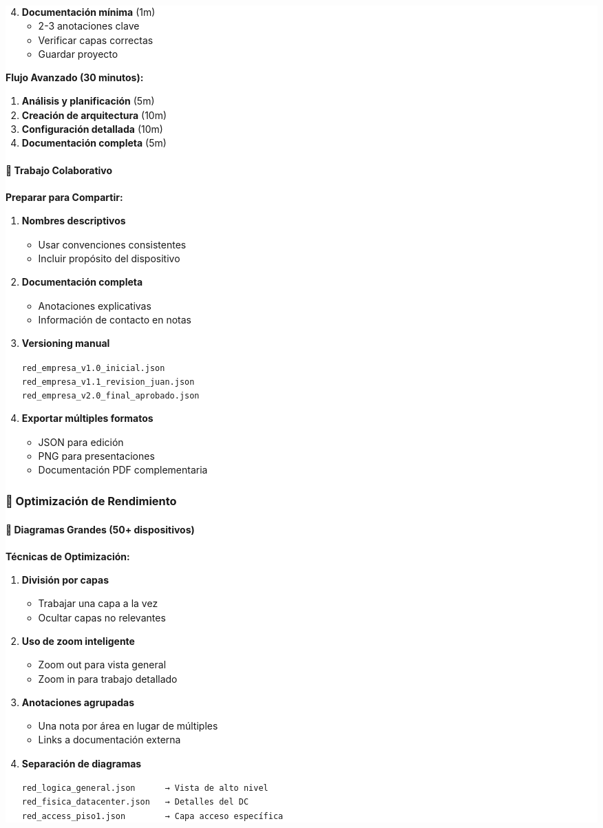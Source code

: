 4. **Documentación mínima** (1m)
   - 2-3 anotaciones clave
   - Verificar capas correctas
   - Guardar proyecto

**Flujo Avanzado (30 minutos):**
1. **Análisis y planificación** (5m)
2. **Creación de arquitectura** (10m)
3. **Configuración detallada** (10m)
4. **Documentación completa** (5m)

#### **🔄 Trabajo Colaborativo**

**Preparar para Compartir:**
1. **Nombres descriptivos**
   - Usar convenciones consistentes
   - Incluir propósito del dispositivo

2. **Documentación completa**
   - Anotaciones explicativas
   - Información de contacto en notas

3. **Versioning manual**
   ```
   red_empresa_v1.0_inicial.json
   red_empresa_v1.1_revision_juan.json
   red_empresa_v2.0_final_aprobado.json
   ```

4. **Exportar múltiples formatos**
   - JSON para edición
   - PNG para presentaciones
   - Documentación PDF complementaria

### 🎯 Optimización de Rendimiento

#### **📱 Diagramas Grandes (50+ dispositivos)**

**Técnicas de Optimización:**
1. **División por capas**
   - Trabajar una capa a la vez
   - Ocultar capas no relevantes

2. **Uso de zoom inteligente**
   - Zoom out para vista general
   - Zoom in para trabajo detallado

3. **Anotaciones agrupadas**
   - Una nota por área en lugar de múltiples
   - Links a documentación externa

4. **Separación de diagramas**
   ```
   red_logica_general.json      → Vista de alto nivel
   red_fisica_datacenter.json   → Detalles del DC
   red_access_piso1.json        → Capa acceso específica
   ```
